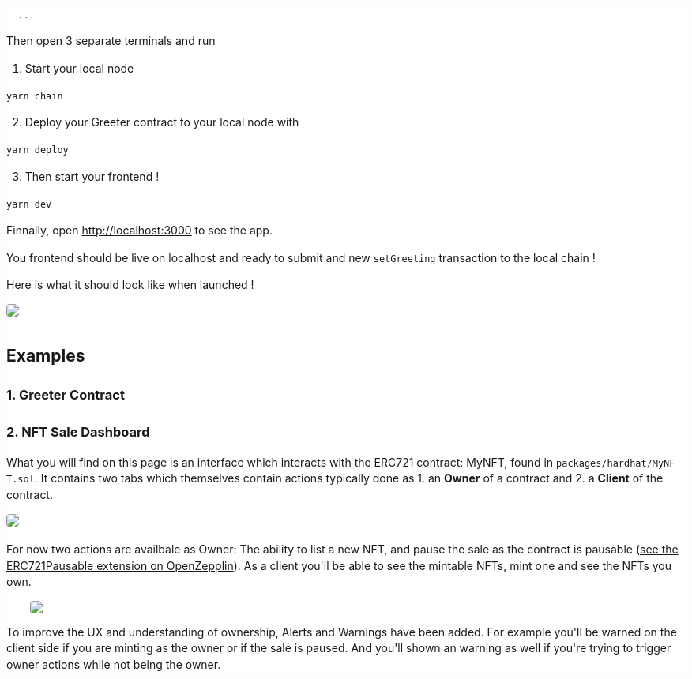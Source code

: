 ```js
  ...
```

Then open 3 separate terminals and run

1. Start your local node

```
yarn chain
```

2. Deploy your Greeter contract to your local node with

```
yarn deploy
```

3. Then start your frontend !

```
yarn dev
```

Finnally, open <http://localhost:3000> to see the app.

You frontend should be live on localhost and ready to submit and new `setGreeting` transaction to the local chain !

Here is what it should look like when launched !

<img src="https://i.imgur.com/5X4l9Lg.png" style="border-radius: 4px;" />

## Examples

### 1. Greeter Contract

### 2. NFT Sale Dashboard

What you will find on this page is an interface which interacts with the ERC721 contract: MyNFT, found in `packages/hardhat/MyNFT.sol`. It contains two tabs which themselves contain actions typically done as 1. an **Owner** of a contract and 2. a **Client** of the contract.

<img src="https://i.imgur.com/9faye6G.png" style="border-radius: 4px;" />

For now two actions are availbale as Owner: The ability to list a new NFT, and pause the sale as the contract is pausable ([see the ERC721Pausable extension on OpenZepplin](https://docs.openzeppelin.com/contracts/2.x/api/token/erc721#ERC721Pausable)). As a client you'll be able to see the mintable NFTs, mint one and see the NFTs you own.

<div style="display: flex; justify-content: center;">
  <img src="https://i.imgur.com/AROu7UD.png" width="800px" style="border-radius: 4px;" />
</div>

To improve the UX and understanding of ownership, Alerts and Warnings have been added. For example you'll be warned on the client side if you are minting as the owner or if the sale is paused. And you'll shown an warning as well if you're trying to trigger owner actions while not being the owner.
